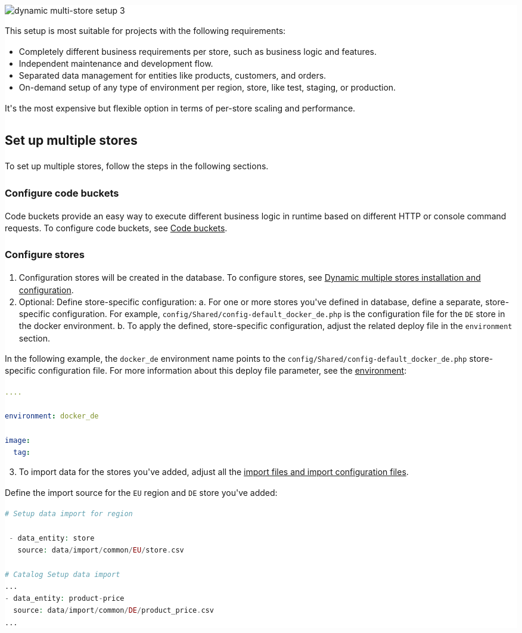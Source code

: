 ![dynamic multi-store setup 3](/images/howto-set-up-dynamic-multiple-stores/dynamic-multi-store-setup-configuration-option-3.png)

This setup is most suitable for projects with the following requirements:

* Completely different business requirements per store, such as business logic and features.
* Independent maintenance and development flow.
* Separated data management for entities like products, customers, and orders.
* On-demand setup of any type of environment per region, store, like test, staging, or production.

It's the most expensive but flexible option in terms of per-store scaling and performance.

## Set up multiple stores

To set up multiple stores, follow the steps in the following sections.

### Configure code buckets

Code buckets provide an easy way to execute different business logic in runtime based on different HTTP or console command requests. To configure code buckets, see [Code buckets](/docs/scos/dev/architecture/code-buckets.html).

### Configure stores

1. Configuration stores will be created in the database. To configure stores, see [Dynamic multiple stores installation and configuration](/docs/scos/dev/feature-integration-guides/202212.0/dynamic-multiple-stores.html).
2. Optional: Define store-specific configuration:
  a. For one or more stores you've defined in database, define a separate, store-specific configuration. For example, `config/Shared/config-default_docker_de.php` is the configuration file for the `DE` store in the docker environment.
  b. To apply the defined, store-specific configuration, adjust the related deploy file in the `environment` section.

  In the following example, the `docker_de` environment name points to the `config/Shared/config-default_docker_de.php` store-specific configuration file. For more information about this deploy file parameter, see the [environment](/docs/scos/dev/the-docker-sdk/{{site.version}}/deploy-file/deploy-file-reference-1.0.html#environment):

  ```yaml
  ....

  environment: docker_de

  image:
    tag:
  ```

3. To import data for the stores you've added, adjust all the [import files and import configuration files](/docs/scos/dev/data-import/{{site.version}}/data-importers-overview-and-implementation.html).

Define the import source for the `EU` region and  `DE` store you've added:

```php
# Setup data import for region 

 - data_entity: store
   source: data/import/common/EU/store.csv

# Catalog Setup data import
...
- data_entity: product-price
  source: data/import/common/DE/product_price.csv
...   
```
